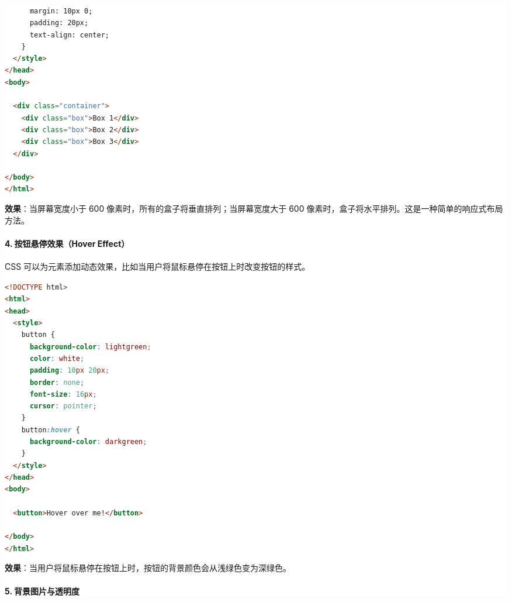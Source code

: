 ```html
      margin: 10px 0;
      padding: 20px;
      text-align: center;
    }
  </style>
</head>
<body>

  <div class="container">
    <div class="box">Box 1</div>
    <div class="box">Box 2</div>
    <div class="box">Box 3</div>
  </div>

</body>
</html>
```

**效果**：当屏幕宽度小于 600 像素时，所有的盒子将垂直排列；当屏幕宽度大于 600 像素时，盒子将水平排列。这是一种简单的响应式布局方法。

#### 4. **按钮悬停效果（Hover Effect）**

CSS 可以为元素添加动态效果，比如当用户将鼠标悬停在按钮上时改变按钮的样式。

```html
<!DOCTYPE html>
<html>
<head>
  <style>
    button {
      background-color: lightgreen;
      color: white;
      padding: 10px 20px;
      border: none;
      font-size: 16px;
      cursor: pointer;
    }
    button:hover {
      background-color: darkgreen;
    }
  </style>
</head>
<body>

  <button>Hover over me!</button>

</body>
</html>
```

**效果**：当用户将鼠标悬停在按钮上时，按钮的背景颜色会从浅绿色变为深绿色。

#### 5. **背景图片与透明度**
